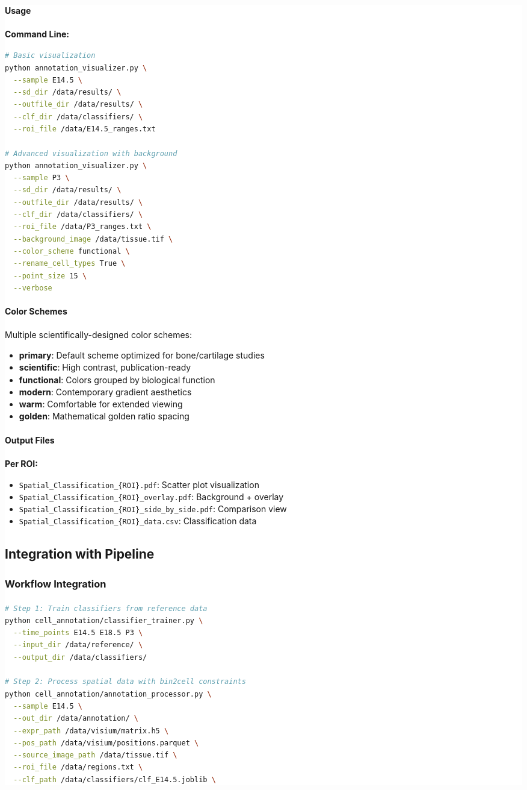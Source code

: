 #### Usage

**Command Line:**
```bash
# Basic visualization
python annotation_visualizer.py \
  --sample E14.5 \
  --sd_dir /data/results/ \
  --outfile_dir /data/results/ \
  --clf_dir /data/classifiers/ \
  --roi_file /data/E14.5_ranges.txt

# Advanced visualization with background
python annotation_visualizer.py \
  --sample P3 \
  --sd_dir /data/results/ \
  --outfile_dir /data/results/ \
  --clf_dir /data/classifiers/ \
  --roi_file /data/P3_ranges.txt \
  --background_image /data/tissue.tif \
  --color_scheme functional \
  --rename_cell_types True \
  --point_size 15 \
  --verbose
```

#### Color Schemes

Multiple scientifically-designed color schemes:

- **primary**: Default scheme optimized for bone/cartilage studies
- **scientific**: High contrast, publication-ready
- **functional**: Colors grouped by biological function
- **modern**: Contemporary gradient aesthetics
- **warm**: Comfortable for extended viewing
- **golden**: Mathematical golden ratio spacing

#### Output Files

**Per ROI:**
- `Spatial_Classification_{ROI}.pdf`: Scatter plot visualization
- `Spatial_Classification_{ROI}_overlay.pdf`: Background + overlay
- `Spatial_Classification_{ROI}_side_by_side.pdf`: Comparison view
- `Spatial_Classification_{ROI}_data.csv`: Classification data

## Integration with Pipeline

### Workflow Integration

```bash
# Step 1: Train classifiers from reference data
python cell_annotation/classifier_trainer.py \
  --time_points E14.5 E18.5 P3 \
  --input_dir /data/reference/ \
  --output_dir /data/classifiers/

# Step 2: Process spatial data with bin2cell constraints  
python cell_annotation/annotation_processor.py \
  --sample E14.5 \
  --out_dir /data/annotation/ \
  --expr_path /data/visium/matrix.h5 \
  --pos_path /data/visium/positions.parquet \
  --source_image_path /data/tissue.tif \
  --roi_file /data/regions.txt \
  --clf_path /data/classifiers/clf_E14.5.joblib \
```